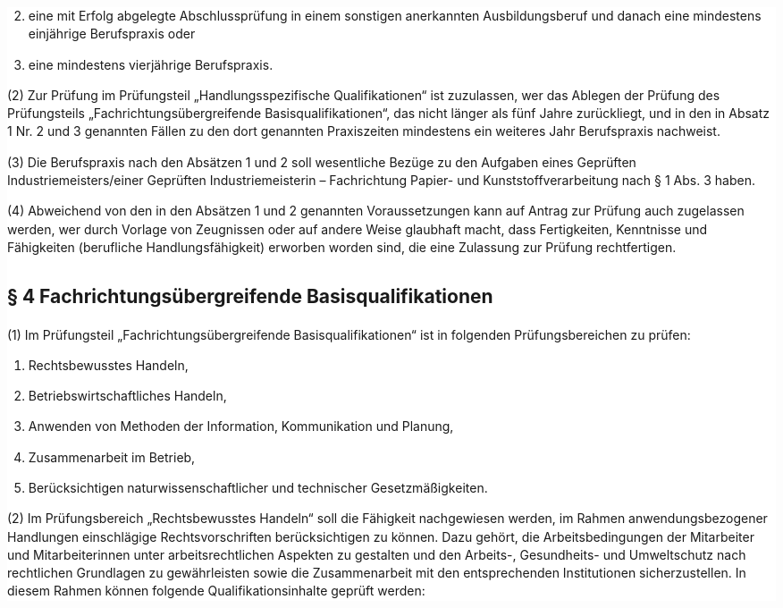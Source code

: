 
2.  eine mit Erfolg abgelegte Abschlussprüfung in einem sonstigen
    anerkannten Ausbildungsberuf und danach eine mindestens einjährige
    Berufspraxis oder


3.  eine mindestens vierjährige Berufspraxis.




(2) Zur Prüfung im Prüfungsteil „Handlungsspezifische Qualifikationen“
ist zuzulassen, wer das Ablegen der Prüfung des Prüfungsteils
„Fachrichtungsübergreifende Basisqualifikationen“, das nicht länger
als fünf Jahre zurückliegt, und in den in Absatz 1 Nr. 2 und 3
genannten Fällen zu den dort genannten Praxiszeiten mindestens ein
weiteres Jahr Berufspraxis nachweist.

(3) Die Berufspraxis nach den Absätzen 1 und 2 soll wesentliche Bezüge
zu den Aufgaben eines Geprüften Industriemeisters/einer Geprüften
Industriemeisterin – Fachrichtung Papier- und Kunststoffverarbeitung
nach § 1 Abs. 3 haben.

(4) Abweichend von den in den Absätzen 1 und 2 genannten
Voraussetzungen kann auf Antrag zur Prüfung auch zugelassen werden,
wer durch Vorlage von Zeugnissen oder auf andere Weise glaubhaft
macht, dass Fertigkeiten, Kenntnisse und Fähigkeiten (berufliche
Handlungsfähigkeit) erworben worden sind, die eine Zulassung zur
Prüfung rechtfertigen.

## § 4 Fachrichtungsübergreifende Basisqualifikationen

(1) Im Prüfungsteil „Fachrichtungsübergreifende Basisqualifikationen“
ist in folgenden Prüfungsbereichen zu prüfen:

1.  Rechtsbewusstes Handeln,


2.  Betriebswirtschaftliches Handeln,


3.  Anwenden von Methoden der Information, Kommunikation und Planung,


4.  Zusammenarbeit im Betrieb,


5.  Berücksichtigen naturwissenschaftlicher und technischer
    Gesetzmäßigkeiten.




(2) Im Prüfungsbereich „Rechtsbewusstes Handeln“ soll die Fähigkeit
nachgewiesen werden, im Rahmen anwendungsbezogener Handlungen
einschlägige Rechtsvorschriften berücksichtigen zu können. Dazu
gehört, die Arbeitsbedingungen der Mitarbeiter und Mitarbeiterinnen
unter arbeitsrechtlichen Aspekten zu gestalten und den Arbeits-,
Gesundheits- und Umweltschutz nach rechtlichen Grundlagen zu
gewährleisten sowie die Zusammenarbeit mit den entsprechenden
Institutionen sicherzustellen. In diesem Rahmen können folgende
Qualifikationsinhalte geprüft werden:
